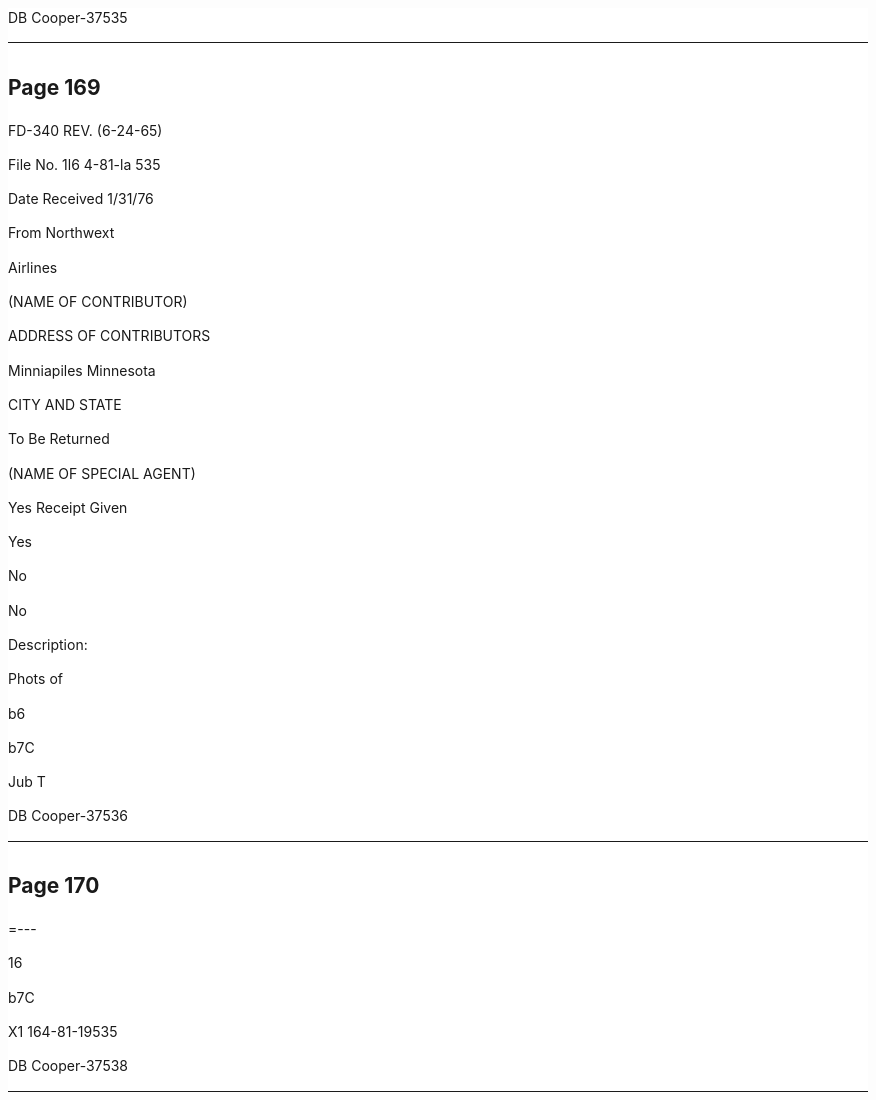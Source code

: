 DB Cooper-37535

---

## Page 169

FD-340 REV. (6-24-65)

File No. 1l6 4-81-la 535

Date Received 1/31/76

From Northwext

Airlines

(NAME OF CONTRIBUTOR)

ADDRESS OF CONTRIBUTORS

Minniapiles Minnesota

CITY AND STATE

To Be Returned

(NAME OF SPECIAL AGENT)

Yes Receipt Given

Yes

No

No

Description:

Phots of

b6

b7C

Jub T

DB Cooper-37536

---

## Page 170

=---

16

b7C

X1 164-81-19535

DB Cooper-37538

---